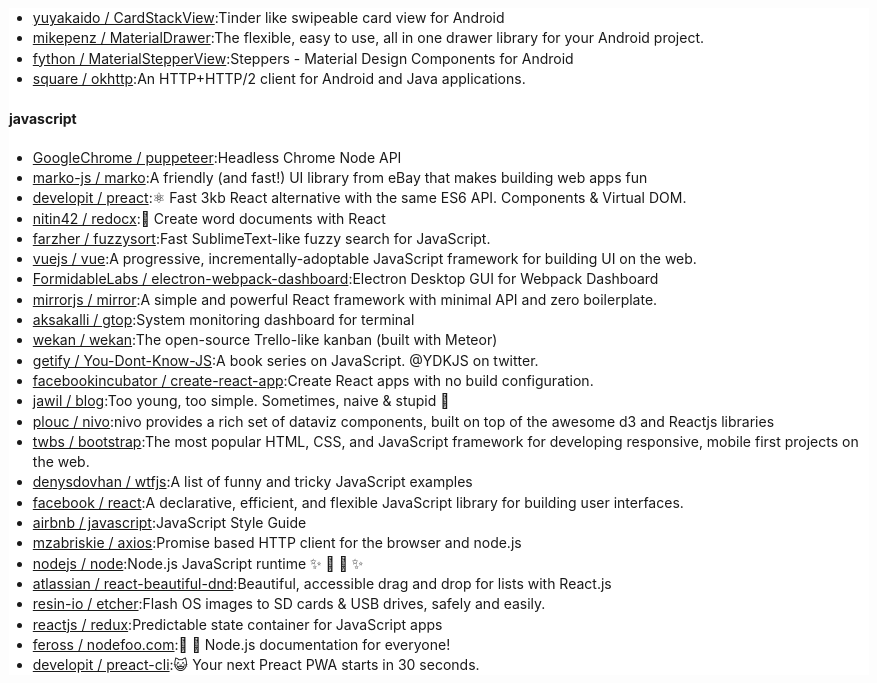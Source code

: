 * [yuyakaido / CardStackView](https://github.com/yuyakaido/CardStackView):Tinder like swipeable card view for Android
* [mikepenz / MaterialDrawer](https://github.com/mikepenz/MaterialDrawer):The flexible, easy to use, all in one drawer library for your Android project.
* [fython / MaterialStepperView](https://github.com/fython/MaterialStepperView):Steppers - Material Design Components for Android
* [square / okhttp](https://github.com/square/okhttp):An HTTP+HTTP/2 client for Android and Java applications.

#### javascript
* [GoogleChrome / puppeteer](https://github.com/GoogleChrome/puppeteer):Headless Chrome Node API
* [marko-js / marko](https://github.com/marko-js/marko):A friendly (and fast!) UI library from eBay that makes building web apps fun
* [developit / preact](https://github.com/developit/preact):⚛️ Fast 3kb React alternative with the same ES6 API. Components & Virtual DOM.
* [nitin42 / redocx](https://github.com/nitin42/redocx):📄 Create word documents with React
* [farzher / fuzzysort](https://github.com/farzher/fuzzysort):Fast SublimeText-like fuzzy search for JavaScript.
* [vuejs / vue](https://github.com/vuejs/vue):A progressive, incrementally-adoptable JavaScript framework for building UI on the web.
* [FormidableLabs / electron-webpack-dashboard](https://github.com/FormidableLabs/electron-webpack-dashboard):Electron Desktop GUI for Webpack Dashboard
* [mirrorjs / mirror](https://github.com/mirrorjs/mirror):A simple and powerful React framework with minimal API and zero boilerplate.
* [aksakalli / gtop](https://github.com/aksakalli/gtop):System monitoring dashboard for terminal
* [wekan / wekan](https://github.com/wekan/wekan):The open-source Trello-like kanban (built with Meteor)
* [getify / You-Dont-Know-JS](https://github.com/getify/You-Dont-Know-JS):A book series on JavaScript. @YDKJS on twitter.
* [facebookincubator / create-react-app](https://github.com/facebookincubator/create-react-app):Create React apps with no build configuration.
* [jawil / blog](https://github.com/jawil/blog):Too young, too simple. Sometimes, naive & stupid 🐌
* [plouc / nivo](https://github.com/plouc/nivo):nivo provides a rich set of dataviz components, built on top of the awesome d3 and Reactjs libraries
* [twbs / bootstrap](https://github.com/twbs/bootstrap):The most popular HTML, CSS, and JavaScript framework for developing responsive, mobile first projects on the web.
* [denysdovhan / wtfjs](https://github.com/denysdovhan/wtfjs):A list of funny and tricky JavaScript examples
* [facebook / react](https://github.com/facebook/react):A declarative, efficient, and flexible JavaScript library for building user interfaces.
* [airbnb / javascript](https://github.com/airbnb/javascript):JavaScript Style Guide
* [mzabriskie / axios](https://github.com/mzabriskie/axios):Promise based HTTP client for the browser and node.js
* [nodejs / node](https://github.com/nodejs/node):Node.js JavaScript runtime ✨ 🐢 🚀 ✨
* [atlassian / react-beautiful-dnd](https://github.com/atlassian/react-beautiful-dnd):Beautiful, accessible drag and drop for lists with React.js
* [resin-io / etcher](https://github.com/resin-io/etcher):Flash OS images to SD cards & USB drives, safely and easily.
* [reactjs / redux](https://github.com/reactjs/redux):Predictable state container for JavaScript apps
* [feross / nodefoo.com](https://github.com/feross/nodefoo.com):🐢 🚀 Node.js documentation for everyone!
* [developit / preact-cli](https://github.com/developit/preact-cli):😺 Your next Preact PWA starts in 30 seconds.
